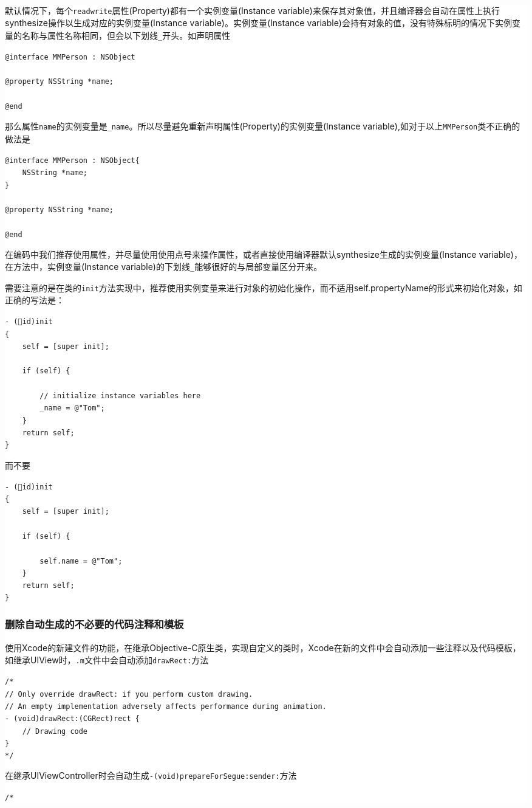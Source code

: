 
默认情况下，每个`readwrite`属性(Property)都有一个实例变量(Instance variable)来保存其对象值，并且编译器会自动在属性上执行synthesize操作以生成对应的实例变量(Instance variable)。实例变量(Instance variable)会持有对象的值，没有特殊标明的情况下实例变量的名称与属性名称相同，但会以下划线`_`开头。如声明属性
```objc
@interface MMPerson : NSObject

@property NSString *name;

@end	
```
那么属性`name`的实例变量是`_name`。所以尽量避免重新声明属性(Property)的实例变量(Instance variable),如对于以上`MMPerson`类不正确的做法是
```objc
@interface MMPerson : NSObject{
	NSString *name;
}

@property NSString *name;

@end
```
在编码中我们推荐使用属性，并尽量使用使用点号来操作属性，或者直接使用编译器默认synthesize生成的实例变量(Instance variable)，在方法中，实例变量(Instance variable)的下划线`_`能够很好的与局部变量区分开来。

需要注意的是在类的`init`方法实现中，推荐使用实例变量来进行对象的初始化操作，而不适用self.propertyName的形式来初始化对象，如正确的写法是：
```objc
- (id)init
{
    self = [super init];

    if (self) {

        // initialize instance variables here
        _name = @"Tom";
    }
    return self;
}
```
而不要
```objc
- (id)init
{
    self = [super init];

    if (self) {

        self.name = @"Tom";
    }
    return self;
}
```
### 删除自动生成的不必要的代码注释和模板

使用Xcode的新建文件的功能，在继承Objective-C原生类，实现自定义的类时，Xcode在新的文件中会自动添加一些注释以及代码模板，如继承UIView时，`.m`文件中会自动添加`drawRect:`方法
```objc
/*
// Only override drawRect: if you perform custom drawing.
// An empty implementation adversely affects performance during animation.
- (void)drawRect:(CGRect)rect {
    // Drawing code
}
*/
```
在继承UIViewController时会自动生成`-(void)prepareForSegue:sender:`方法
```objc
/*
```

[1]: https://developer.apple.com/library/ios/documentation/Cocoa/Conceptual/CodingGuidelines/CodingGuidelines.html#//apple_ref/doc/uid/10000146-SW1
[2]: https://github.com/NYTimes/objective-c-style-guide
[3]: http://google-styleguide.googlecode.com/svn/trunk/objcguide.xml
[4]: https://developer.apple.com/library/ios/documentation/Cocoa/Conceptual/Blocks/Articles/00_Introduction.html
[5]: https://developer.apple.com/library/ios/technotes/tn2190/_index.html
[6]: https://developer.apple.com/library/mac/documentation/DeveloperTools/Conceptual/cross_development/Configuring/configuring.html#//apple_ref/doc/uid/10000163i-CH1-SW2	
[7]: https://developer.apple.com/library/ios/documentation/graphicsimaging/reference/CGGeometry/Reference/reference.html
[8]: https://developer.apple.com/library/mac/documentation/Cocoa/Conceptual/ProgrammingWithObjectiveC/CustomizingExistingClasses/CustomizingExistingClasses.html#//apple_ref/doc/uid/TP40011210-CH6-SW3	
[9]: http://zh-google-styleguide.readthedocs.org/en/latest/google-objc-styleguide/
[10]: http://en.wikipedia.org/wiki/Coding_conventions#Software_maintenance
[11]: https://developer.apple.com/library/mac/documentation/Cocoa/Conceptual/ProgrammingWithObjectiveC/EncapsulatingData/EncapsulatingData.html#//apple_ref/doc/uid/TP40011210-CH5-SW1	